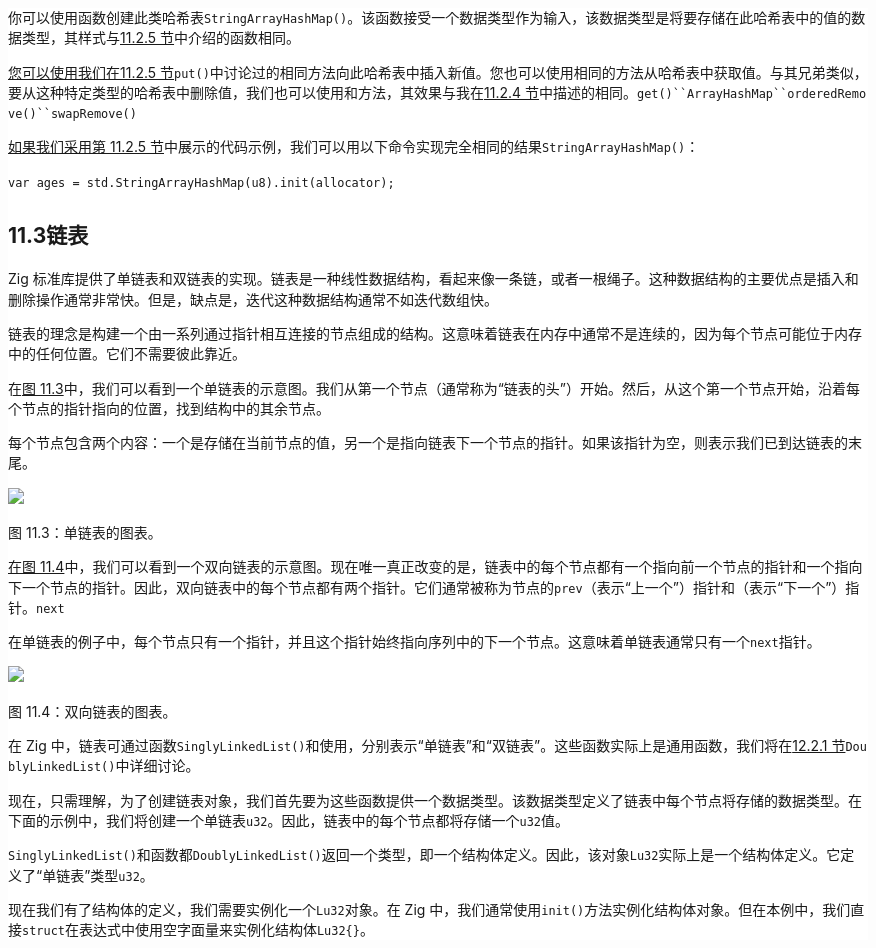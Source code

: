 你可以使用函数创建此类哈希表`StringArrayHashMap()`。该函数接受一个数据类型作为输入，该数据类型是将要存储在此哈希表中的值的数据类型，其样式与[11.2.5 节](https://pedropark99.github.io/zig-book/Chapters/09-data-structures.html#sec-string-hash-map)中介绍的函数相同。

[您可以使用我们在11.2.5 节](https://pedropark99.github.io/zig-book/Chapters/09-data-structures.html#sec-string-hash-map)`put()`中讨论过的相同方法向此哈希表中插入新值。您也可以使用相同的方法从哈希表中获取值。与其兄弟类似，要从这种特定类型的哈希表中删除值，我们也可以使用和方法，其效果与我在[11.2.4 节](https://pedropark99.github.io/zig-book/Chapters/09-data-structures.html#sec-array-map)中描述的相同。[](https://pedropark99.github.io/zig-book/Chapters/09-data-structures.html#sec-string-hash-map)`get()``ArrayHashMap``orderedRemove()``swapRemove()`[](https://pedropark99.github.io/zig-book/Chapters/09-data-structures.html#sec-array-map)

[如果我们采用第 11.2.5 节](https://pedropark99.github.io/zig-book/Chapters/09-data-structures.html#sec-string-hash-map)中展示的代码示例，我们可以用以下命令实现完全相同的结果`StringArrayHashMap()`：

```
var ages = std.StringArrayHashMap(u8).init(allocator);
```

## 11.3链表[](https://pedropark99.github.io/zig-book/Chapters/09-data-structures.html#linked-lists)

Zig 标准库提供了单链表和双链表的实现。链表是一种线性数据结构，看起来像一条链，或者一根绳子。这种数据结构的主要优点是插入和删除操作通常非常快。但是，缺点是，迭代这种数据结构通常不如迭代数组快。

链表的理念是构建一个由一系列通过指针相互连接的节点组成的结构。这意味着链表在内存中通常不是连续的，因为每个节点可能位于内存中的任何位置。它们不需要彼此靠近。

在[图 11.3](https://pedropark99.github.io/zig-book/Chapters/09-data-structures.html#fig-linked-list)中，我们可以看到一个单链表的示意图。我们从第一个节点（通常称为“链表的头”）开始。然后，从这个第一个节点开始，沿着每个节点的指针指向的位置，找到结构中的其余节点。

每个节点包含两个内容：一个是存储在当前节点的值，另一个是指向链表下一个节点的指针。如果该指针为空，则表示我们已到达链表的末尾。

![](https://pedropark99.github.io/zig-book/Figures/linked-list.png)

图 11.3：单链表的图表。

[](https://pedropark99.github.io/zig-book/Chapters/09-data-structures.html#fig-linked-list)

[在图 11.4](https://pedropark99.github.io/zig-book/Chapters/09-data-structures.html#fig-linked-list2)中，我们可以看到一个双向链表的示意图。现在唯一真正改变的是，链表中的每个节点都有一个指向前一个节点的指针和一个指向下一个节点的指针。因此，双向链表中的每个节点都有两个指针。它们通常被称为节点的`prev`（表示“上一个”）指针和（表示“下一个”）指针。`next`

在单链表的例子中，每个节点只有一个指针，并且这个指针始终指向序列中的下一个节点。这意味着单链表通常只有一个`next`指针。

![](https://pedropark99.github.io/zig-book/Figures/doubly-linked-list.png)

图 11.4：双向链表的图表。

[](https://pedropark99.github.io/zig-book/Chapters/09-data-structures.html#fig-linked-list2)

在 Zig 中，链表可通过函数`SinglyLinkedList()`和使用，分别表示“单链表”和“双链表”。这些函数实际上是通用函数，我们将在[12.2.1 节](https://pedropark99.github.io/zig-book/Chapters/10-stack-project.html#sec-generic-fun)`DoublyLinkedList()`中详细讨论。[](https://pedropark99.github.io/zig-book/Chapters/10-stack-project.html#sec-generic-fun)

现在，只需理解，为了创建链表对象，我们首先要为这些函数提供一个数据类型。该数据类型定义了链表中每个节点将存储的数据类型。在下面的示例中，我们将创建一个单链表`u32`。因此，链表中的每个节点都将存储一个`u32`值。

`SinglyLinkedList()`和函数都`DoublyLinkedList()`返回一个类型，即一个结构体定义。因此，该对象`Lu32`实际上是一个结构体定义。它定义了“单链表”类型`u32`。

现在我们有了结构体的定义，我们需要实例化一个`Lu32`对象。在 Zig 中，我们通常使用`init()`方法实例化结构体对象。但在本例中，我们直接`struct`在表达式中使用空字面量来实例化结构体`Lu32{}`。
